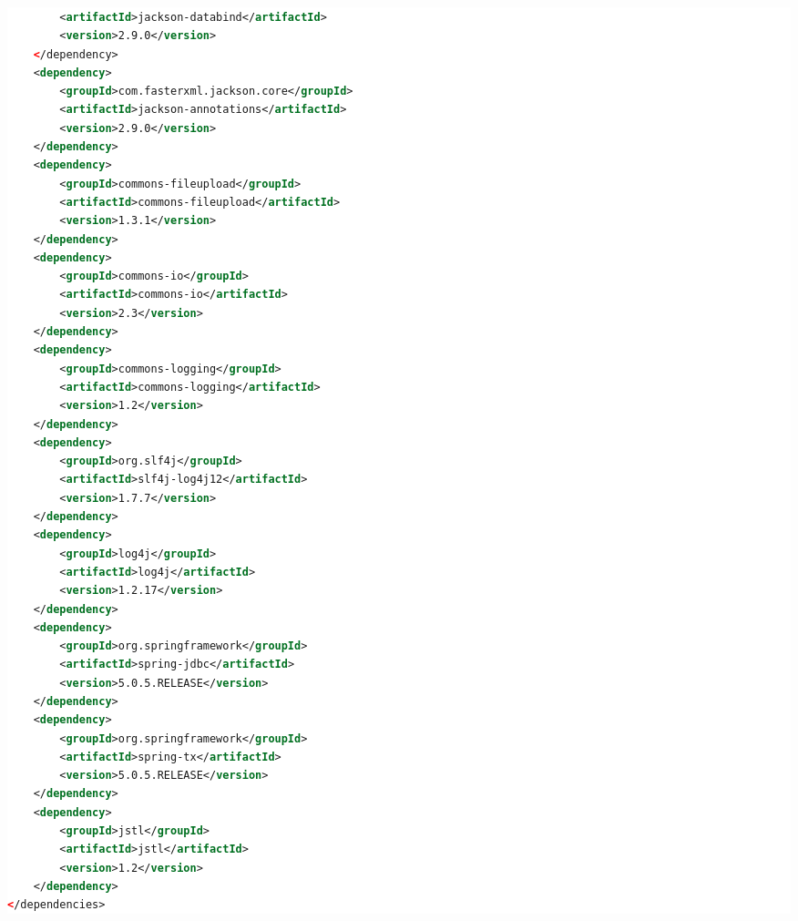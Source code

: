```xml
        <artifactId>jackson-databind</artifactId>
        <version>2.9.0</version>
    </dependency>
    <dependency>
        <groupId>com.fasterxml.jackson.core</groupId>
        <artifactId>jackson-annotations</artifactId>
        <version>2.9.0</version>
    </dependency>
    <dependency>
        <groupId>commons-fileupload</groupId>
        <artifactId>commons-fileupload</artifactId>
        <version>1.3.1</version>
    </dependency>
    <dependency>
        <groupId>commons-io</groupId>
        <artifactId>commons-io</artifactId>
        <version>2.3</version>
    </dependency>
    <dependency>
        <groupId>commons-logging</groupId>
        <artifactId>commons-logging</artifactId>
        <version>1.2</version>
    </dependency>
    <dependency>
        <groupId>org.slf4j</groupId>
        <artifactId>slf4j-log4j12</artifactId>
        <version>1.7.7</version>
    </dependency>
    <dependency>
        <groupId>log4j</groupId>
        <artifactId>log4j</artifactId>
        <version>1.2.17</version>
    </dependency>
    <dependency>
        <groupId>org.springframework</groupId>
        <artifactId>spring-jdbc</artifactId>
        <version>5.0.5.RELEASE</version>
    </dependency>
    <dependency>
        <groupId>org.springframework</groupId>
        <artifactId>spring-tx</artifactId>
        <version>5.0.5.RELEASE</version>
    </dependency>
    <dependency>
        <groupId>jstl</groupId>
        <artifactId>jstl</artifactId>
        <version>1.2</version>
    </dependency>
</dependencies>
```
